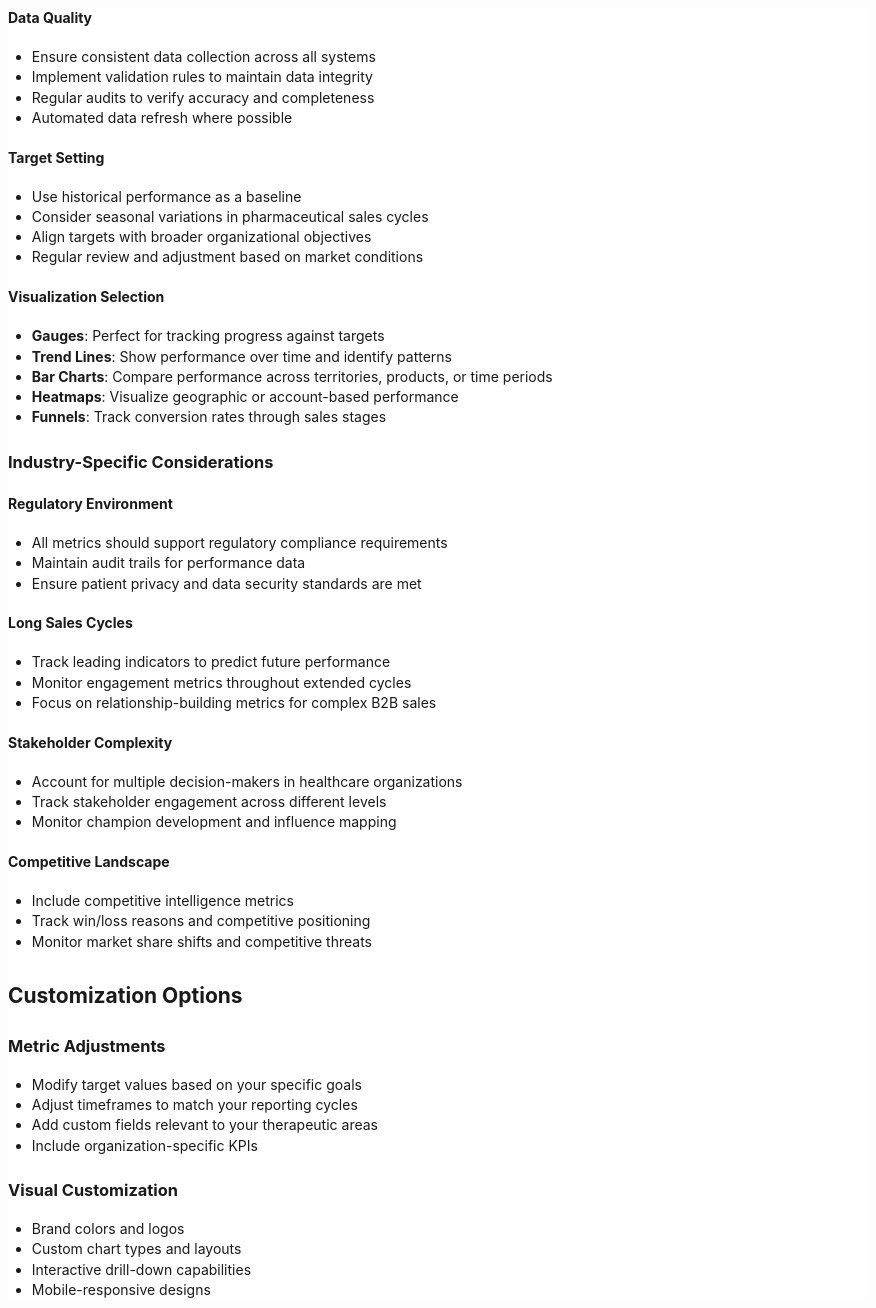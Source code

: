 #### Data Quality
- Ensure consistent data collection across all systems
- Implement validation rules to maintain data integrity
- Regular audits to verify accuracy and completeness
- Automated data refresh where possible

#### Target Setting
- Use historical performance as a baseline
- Consider seasonal variations in pharmaceutical sales cycles
- Align targets with broader organizational objectives
- Regular review and adjustment based on market conditions

#### Visualization Selection
- **Gauges**: Perfect for tracking progress against targets
- **Trend Lines**: Show performance over time and identify patterns
- **Bar Charts**: Compare performance across territories, products, or time periods
- **Heatmaps**: Visualize geographic or account-based performance
- **Funnels**: Track conversion rates through sales stages

### Industry-Specific Considerations

#### Regulatory Environment
- All metrics should support regulatory compliance requirements
- Maintain audit trails for performance data
- Ensure patient privacy and data security standards are met

#### Long Sales Cycles
- Track leading indicators to predict future performance
- Monitor engagement metrics throughout extended cycles
- Focus on relationship-building metrics for complex B2B sales

#### Stakeholder Complexity
- Account for multiple decision-makers in healthcare organizations
- Track stakeholder engagement across different levels
- Monitor champion development and influence mapping

#### Competitive Landscape
- Include competitive intelligence metrics
- Track win/loss reasons and competitive positioning
- Monitor market share shifts and competitive threats

## Customization Options

### Metric Adjustments
- Modify target values based on your specific goals
- Adjust timeframes to match your reporting cycles
- Add custom fields relevant to your therapeutic areas
- Include organization-specific KPIs

### Visual Customization
- Brand colors and logos
- Custom chart types and layouts
- Interactive drill-down capabilities
- Mobile-responsive designs
